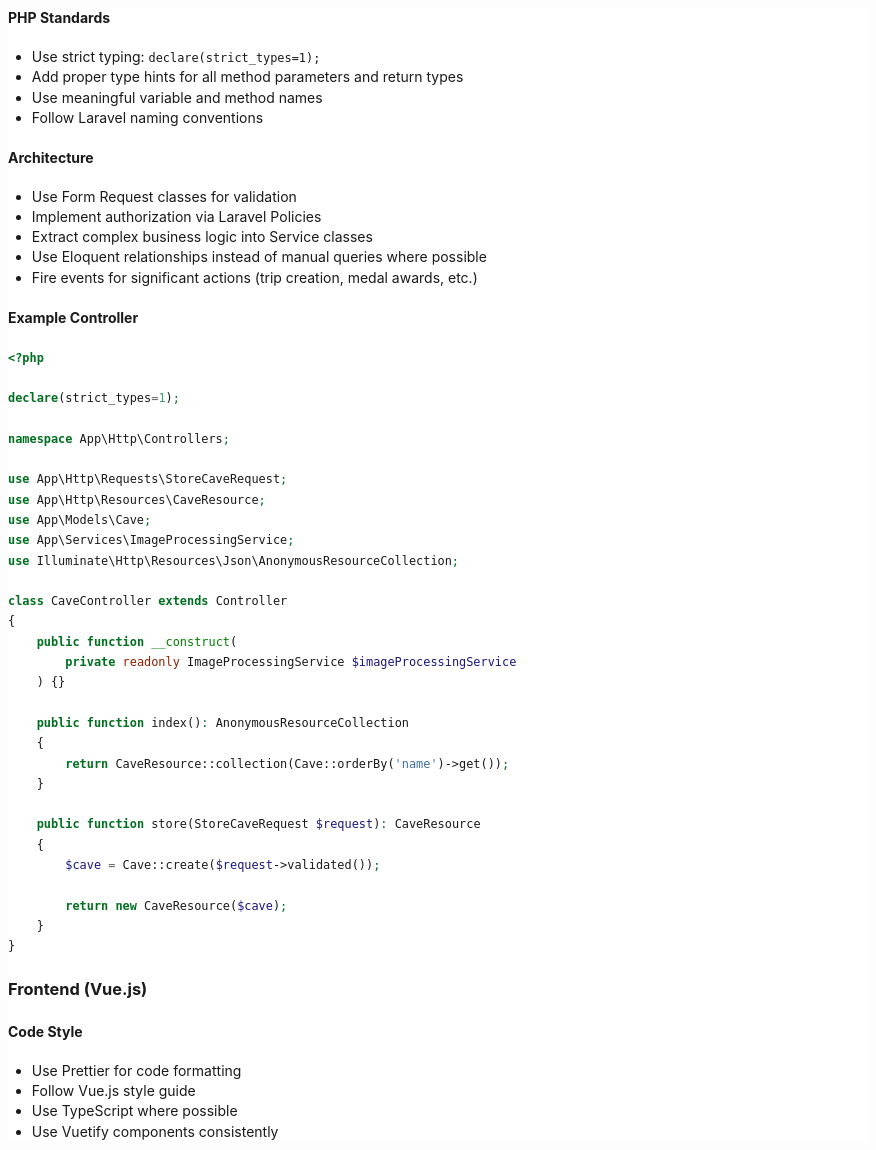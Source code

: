 #### PHP Standards
- Use strict typing: `declare(strict_types=1);`
- Add proper type hints for all method parameters and return types
- Use meaningful variable and method names
- Follow Laravel naming conventions

#### Architecture
- Use Form Request classes for validation
- Implement authorization via Laravel Policies
- Extract complex business logic into Service classes
- Use Eloquent relationships instead of manual queries where possible
- Fire events for significant actions (trip creation, medal awards, etc.)

#### Example Controller
```php
<?php

declare(strict_types=1);

namespace App\Http\Controllers;

use App\Http\Requests\StoreCaveRequest;
use App\Http\Resources\CaveResource;
use App\Models\Cave;
use App\Services\ImageProcessingService;
use Illuminate\Http\Resources\Json\AnonymousResourceCollection;

class CaveController extends Controller
{
    public function __construct(
        private readonly ImageProcessingService $imageProcessingService
    ) {}

    public function index(): AnonymousResourceCollection
    {
        return CaveResource::collection(Cave::orderBy('name')->get());
    }

    public function store(StoreCaveRequest $request): CaveResource
    {
        $cave = Cave::create($request->validated());
        
        return new CaveResource($cave);
    }
}
```

### Frontend (Vue.js)

#### Code Style
- Use Prettier for code formatting
- Follow Vue.js style guide
- Use TypeScript where possible
- Use Vuetify components consistently
